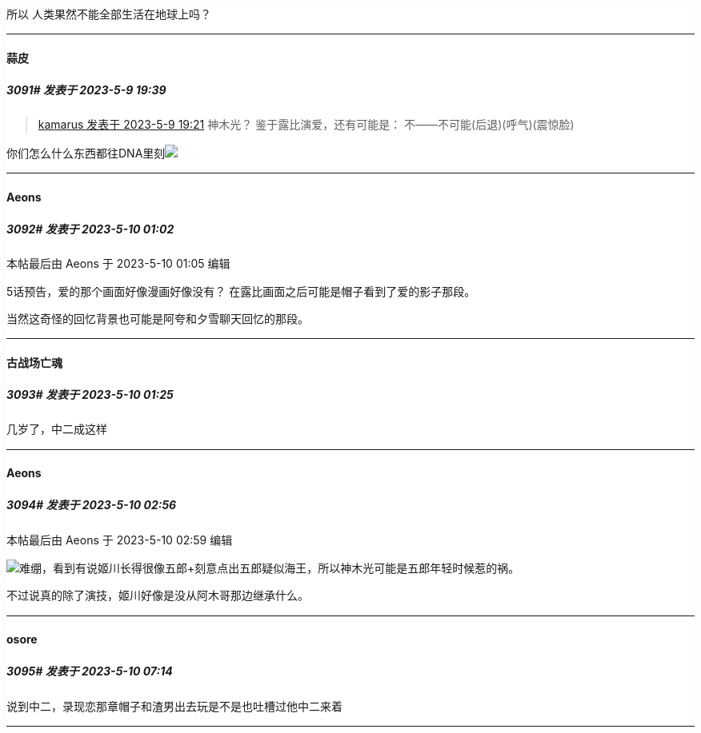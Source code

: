 所以 人类果然不能全部生活在地球上吗？


*****

####  蒜皮  
##### 3091#       发表于 2023-5-9 19:39

<blockquote><a href="httphttps://bbs.saraba1st.com/2b/forum.php?mod=redirect&amp;goto=findpost&amp;pid=60790852&amp;ptid=2073604" target="_blank">kamarus 发表于 2023-5-9 19:21</a>
神木光？
鉴于露比演爱，还有可能是：
 不——不可能(后退)(呼气)(震惊脸)</blockquote>
你们怎么什么东西都往DNA里刻<img src="https://static.saraba1st.com/image/smiley/face2017/076.png" referrerpolicy="no-referrer">


*****

####  Aeons  
##### 3092#       发表于 2023-5-10 01:02

 本帖最后由 Aeons 于 2023-5-10 01:05 编辑 

5话预告，爱的那个画面好像漫画好像没有？ 在露比画面之后可能是帽子看到了爱的影子那段。

当然这奇怪的回忆背景也可能是阿夸和夕雪聊天回忆的那段。


*****

####  古战场亡魂  
##### 3093#       发表于 2023-5-10 01:25

几岁了，中二成这样


*****

####  Aeons  
##### 3094#       发表于 2023-5-10 02:56

 本帖最后由 Aeons 于 2023-5-10 02:59 编辑 

<img src="https://static.saraba1st.com/image/smiley/face2017/067.png" referrerpolicy="no-referrer">难绷，看到有说姬川长得很像五郎+刻意点出五郎疑似海王，所以神木光可能是五郎年轻时候惹的祸。

不过说真的除了演技，姬川好像是没从阿木哥那边继承什么。


*****

####  osore  
##### 3095#       发表于 2023-5-10 07:14

说到中二，录现恋那章帽子和渣男出去玩是不是也吐槽过他中二来着


*****
